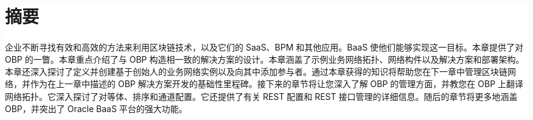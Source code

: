 # 摘要

企业不断寻找有效和高效的方法来利用区块链技术，以及它们的 SaaS、BPM 和其他应用。BaaS 使他们能够实现这一目标。本章提供了对 OBP 的一瞥。本章重点介绍了与 OBP 构造相一致的解决方案的设计。本章涵盖了示例业务网络拓扑、网络构件以及解决方案和部署架构。本章还深入探讨了定义并创建基于创始人的业务网络实例以及向其中添加参与者。通过本章获得的知识将帮助您在下一章中管理区块链网络，并作为在上一章中描述的 OBP 解决方案开发的基础性里程碑。接下来的章节将让您深入了解 OBP 的管理方面，并教您在 OBP 上翻译网络拓扑。它深入探讨了对等体、排序和通道配置。它还提供了有关 REST 配置和 REST 接口管理的详细信息。随后的章节将更多地涵盖 OBP，并突出了 Oracle BaaS 平台的强大功能。
